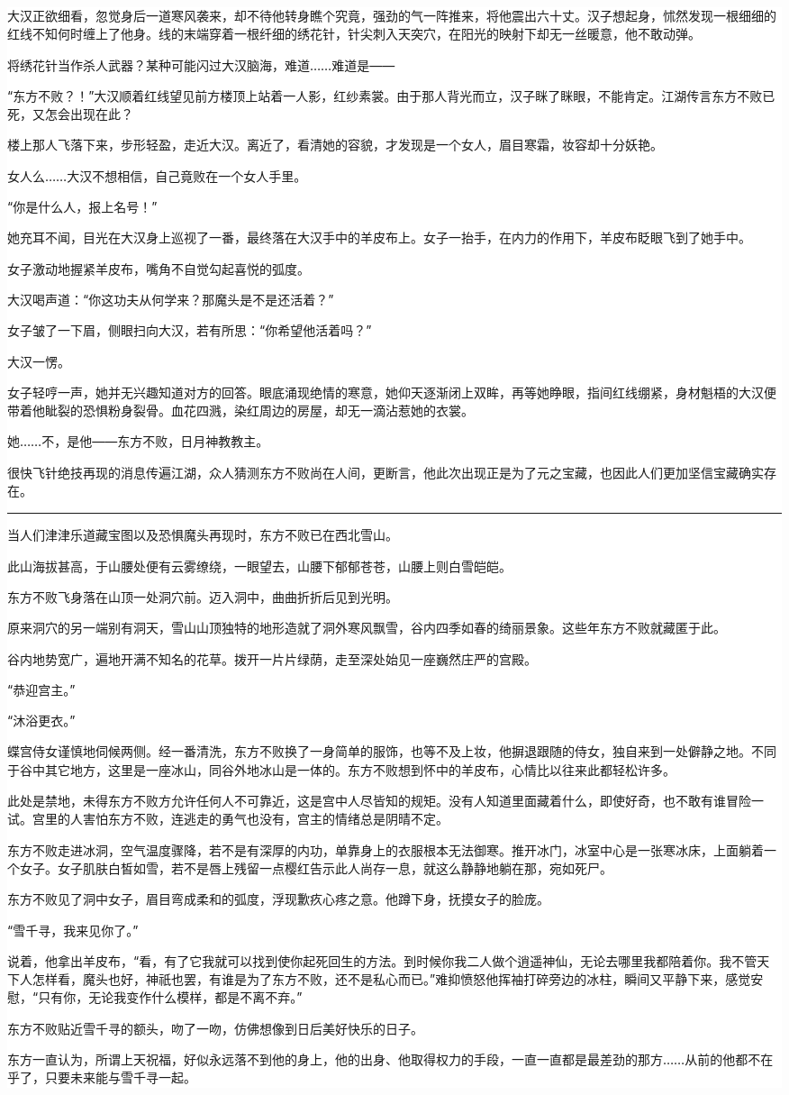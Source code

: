 大汉正欲细看，忽觉身后一道寒风袭来，却不待他转身瞧个究竟，强劲的气一阵推来，将他震出六十丈。汉子想起身，怵然发现一根细细的红线不知何时缠上了他身。线的末端穿着一根纤细的绣花针，针尖刺入天突穴，在阳光的映射下却无一丝暖意，他不敢动弹。

将绣花针当作杀人武器？某种可能闪过大汉脑海，难道……难道是——

“东方不败？！”大汉顺着红线望见前方楼顶上站着一人影，红纱素裳。由于那人背光而立，汉子眯了眯眼，不能肯定。江湖传言东方不败已死，又怎会出现在此？

楼上那人飞落下来，步形轻盈，走近大汉。离近了，看清她的容貌，才发现是一个女人，眉目寒霜，妆容却十分妖艳。

女人么……大汉不想相信，自己竟败在一个女人手里。

“你是什么人，报上名号！”

她充耳不闻，目光在大汉身上巡视了一番，最终落在大汉手中的羊皮布上。女子一抬手，在内力的作用下，羊皮布眨眼飞到了她手中。

女子激动地握紧羊皮布，嘴角不自觉勾起喜悦的弧度。

大汉喝声道：“你这功夫从何学来？那魔头是不是还活着？”

女子皱了一下眉，侧眼扫向大汉，若有所思：“你希望他活着吗？”

大汉一愣。

女子轻哼一声，她并无兴趣知道对方的回答。眼底涌现绝情的寒意，她仰天逐渐闭上双眸，再等她睁眼，指间红线绷紧，身材魁梧的大汉便带着他眦裂的恐惧粉身裂骨。血花四溅，染红周边的房屋，却无一滴沾惹她的衣裳。

她……不，是他——东方不败，日月神教教主。

很快飞针绝技再现的消息传遍江湖，众人猜测东方不败尚在人间，更断言，他此次出现正是为了元之宝藏，也因此人们更加坚信宝藏确实存在。
****

当人们津津乐道藏宝图以及恐惧魔头再现时，东方不败已在西北雪山。

此山海拔甚高，于山腰处便有云雾缭绕，一眼望去，山腰下郁郁苍苍，山腰上则白雪皑皑。

东方不败飞身落在山顶一处洞穴前。迈入洞中，曲曲折折后见到光明。

原来洞穴的另一端别有洞天，雪山山顶独特的地形造就了洞外寒风飘雪，谷内四季如春的绮丽景象。这些年东方不败就藏匿于此。

谷内地势宽广，遍地开满不知名的花草。拨开一片片绿荫，走至深处始见一座巍然庄严的宫殿。

“恭迎宫主。”

“沐浴更衣。”

蝶宫侍女谨慎地伺候两侧。经一番清洗，东方不败换了一身简单的服饰，也等不及上妆，他摒退跟随的侍女，独自来到一处僻静之地。不同于谷中其它地方，这里是一座冰山，同谷外地冰山是一体的。东方不败想到怀中的羊皮布，心情比以往来此都轻松许多。

此处是禁地，未得东方不败方允许任何人不可靠近，这是宫中人尽皆知的规矩。没有人知道里面藏着什么，即使好奇，也不敢有谁冒险一试。宫里的人害怕东方不败，连逃走的勇气也没有，宫主的情绪总是阴晴不定。

东方不败走进冰洞，空气温度骤降，若不是有深厚的内功，单靠身上的衣服根本无法御寒。推开冰门，冰室中心是一张寒冰床，上面躺着一个女子。女子肌肤白皙如雪，若不是唇上残留一点樱红告示此人尚存一息，就这么静静地躺在那，宛如死尸。

东方不败见了洞中女子，眉目弯成柔和的弧度，浮现歉疚心疼之意。他蹲下身，抚摸女子的脸庞。

“雪千寻，我来见你了。”

说着，他拿出羊皮布，“看，有了它我就可以找到使你起死回生的方法。到时候你我二人做个逍遥神仙，无论去哪里我都陪着你。我不管天下人怎样看，魔头也好，神祇也罢，有谁是为了东方不败，还不是私心而已。”难抑愤怒他挥袖打碎旁边的冰柱，瞬间又平静下来，感觉安慰，“只有你，无论我变作什么模样，都是不离不弃。”

东方不败贴近雪千寻的额头，吻了一吻，仿佛想像到日后美好快乐的日子。

东方一直认为，所谓上天祝福，好似永远落不到他的身上，他的出身、他取得权力的手段，一直一直都是最差劲的那方……从前的他都不在乎了，只要未来能与雪千寻一起。

